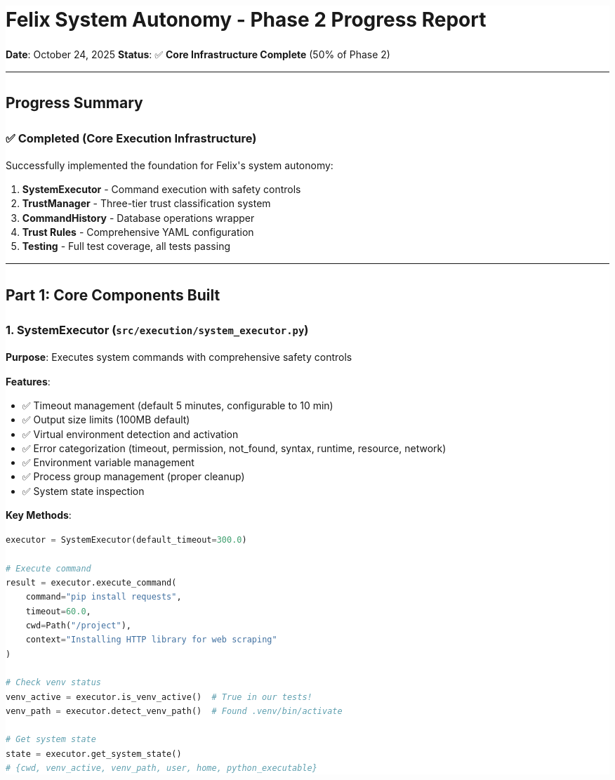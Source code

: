 # Felix System Autonomy - Phase 2 Progress Report

**Date**: October 24, 2025
**Status**: ✅ **Core Infrastructure Complete** (50% of Phase 2)

---

## Progress Summary

### ✅ Completed (Core Execution Infrastructure)

Successfully implemented the foundation for Felix's system autonomy:

1. **SystemExecutor** - Command execution with safety controls
2. **TrustManager** - Three-tier trust classification system
3. **CommandHistory** - Database operations wrapper
4. **Trust Rules** - Comprehensive YAML configuration
5. **Testing** - Full test coverage, all tests passing

---

## Part 1: Core Components Built

### 1. SystemExecutor (`src/execution/system_executor.py`)

**Purpose**: Executes system commands with comprehensive safety controls

**Features**:
- ✅ Timeout management (default 5 minutes, configurable to 10 min)
- ✅ Output size limits (100MB default)
- ✅ Virtual environment detection and activation
- ✅ Error categorization (timeout, permission, not_found, syntax, runtime, resource, network)
- ✅ Environment variable management
- ✅ Process group management (proper cleanup)
- ✅ System state inspection

**Key Methods**:
```python
executor = SystemExecutor(default_timeout=300.0)

# Execute command
result = executor.execute_command(
    command="pip install requests",
    timeout=60.0,
    cwd=Path("/project"),
    context="Installing HTTP library for web scraping"
)

# Check venv status
venv_active = executor.is_venv_active()  # True in our tests!
venv_path = executor.detect_venv_path()  # Found .venv/bin/activate

# Get system state
state = executor.get_system_state()
# {cwd, venv_active, venv_path, user, home, python_executable}
```
